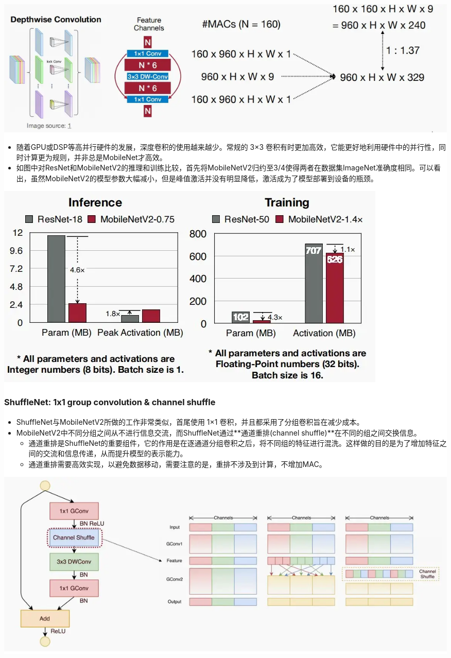 ![alt text](pics/nas/image-18.png)

+ 随着GPU或DSP等高并行硬件的发展，深度卷积的使用越来越少。常规的 3×3 卷积有时更加高效，它能更好地利用硬件中的并行性，同时计算更为规则，并非总是MobileNet才高效。
+ 如图中对ResNet和MobileNetV2的推理和训练比较，首先将MobileNetV2归约至3/4使得两者在数据集ImageNet准确度相同。可以看出，虽然MobileNetV2的模型参数大幅减小，但是峰值激活并没有明显降低，激活成为了模型部署到设备的瓶颈。

![alt text](pics/nas/image-19.png)

### ShuffleNet: 1x1 group convolution & channel shuffle
+ ShuffleNet与MobileNetV2所做的工作非常类似，首尾使用 1×1 卷积，并且都采用了分组卷积旨在减少成本。
+ MobileNetV2中不同分组之间从不进行信息交流，而ShuffleNet通过**通道重排(channel shuffle)**在不同的组之间交换信息。
    + 通道重排是ShuffleNet的重要组件，它的作用是在逐通道分组卷积之后，将不同组的特征进行混洗。这样做的目的是为了增加特征之间的交流和信息传递，从而提升模型的表示能力。
    + 通道重排需要高效实现，以避免数据移动，需要注意的是，重排不涉及到计算，不增加MAC。

![alt text](pics/nas/image-20.png)
